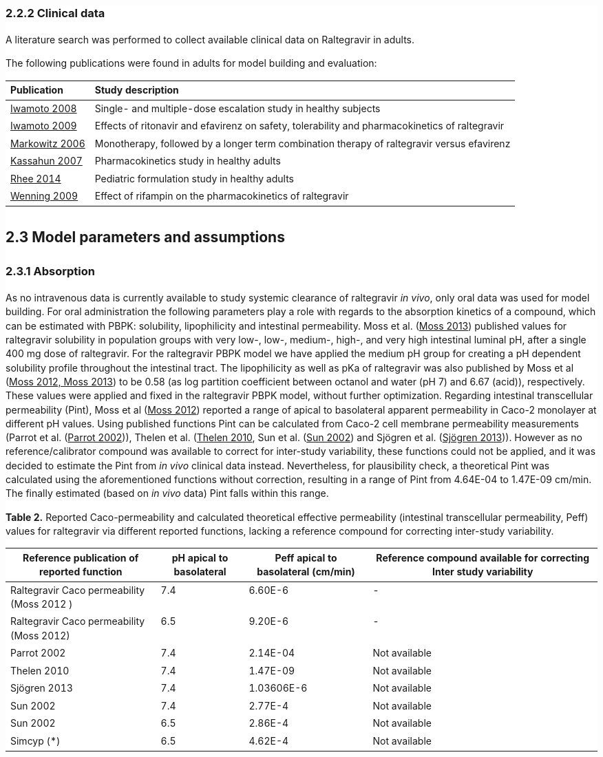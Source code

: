 ### 2.2.2 Clinical data

A literature search was performed to collect available clinical data on Raltegravir in adults. 

The following publications were found in adults for model building and evaluation:

| Publication                       | Study description                                            |
| :-------------------------------- | :----------------------------------------------------------- |
| [Iwamoto 2008](#5-references)  | Single- and multiple-dose escalation study in healthy subjects |
| [Iwamoto 2009](#5-references)  | Effects of ritonavir and efavirenz on safety, tolerability and pharmacokinetics of raltegravir |
| [Markowitz 2006](#5-references) | Monotherapy, followed by a longer term combination therapy of raltegravir versus efavirenz |
| [Kassahun 2007](#5-references) | Pharmacokinetics study in healthy adults                     |
| [Rhee 2014](#5-references)     | Pediatric formulation study in healthy adults                |
| [Wenning 2009](#5-references)  | Effect of rifampin on the pharmacokinetics of raltegravir    |


## 2.3 Model parameters and assumptions
### 2.3.1 Absorption

As no intravenous data is currently available to study systemic clearance of raltegravir *in vivo*, only oral data was used for model building. For oral administration the following parameters play a role with regards to the absorption kinetics of a compound, which can be estimated with PBPK: solubility, lipophilicity and intestinal permeability. Moss et al. ([Moss 2013](#5-references)) published values for raltegravir solubility in population groups with very low-, low-, medium-, high-, and very high intestinal luminal pH, after a single 400 mg dose of raltegravir. For the raltegravir PBPK model we have applied the medium pH group for creating a pH dependent solubility profile throughout the intestinal tract. The lipophilicity as well as pKa of raltegravir was also published by Moss et al ([Moss 2012, Moss 2013](#5-references)) to be 0.58 (as log partition coefficient between octanol and water (pH 7) and 6.67 (acid)), respectively. These values were applied and fixed in the raltegravir PBPK model, without further optimization. Regarding intestinal transcellular permeability (Pint), Moss et al ([Moss 2012](#5-references)) reported a range of apical to basolateral apparent permeability in Caco-2 monolayer at different pH values. Using published functions Pint can be calculated from Caco-2 cell membrane permeability measurements (Parrot et al. ([Parrot 2002](#5-references))), Thelen et al. ([Thelen 2010](#5-references), Sun et al. ([Sun 2002](#5-references)) and Sjögren et al. ([Sjögren 2013](#5-references))). However as no reference/calibrator compound was available to correct for inter-study variability, these functions could not be applied, and it was decided to estimate the Pint from *in vivo* clinical data instead. Nevertheless, for plausibility check, a theoretical Pint was calculated using the aforementioned functions without correction, resulting in a range of Pint from 4.64E-04 to 1.47E-09 cm/min. The finally estimated (based on *in vivo* data) Pint falls within this range.

**Table 2.** Reported Caco-permeability and calculated theoretical effective permeability (intestinal transcellular permeability, Peff) values for raltegravir via different reported functions, lacking a reference compound for correcting inter-study variability.

| Reference publication of reported function | **pH apical to basolateral** | **Peff apical to basolateral (cm/min)** | **Reference compound available for correcting Inter study variability** |
| --------------------------------- | ------------------------- | ----------------- | --------------------------------------------- |
| Raltegravir Caco permeability (Moss 2012 ) | 7.4                       |6.60E-6           | -                                             |
| Raltegravir Caco permeability (Moss 2012) | 6.5                       | 9.20E-6           | -                                             |
| Parrot 2002                   | 7.4                       | 2.14E-04          | Not available                          |
| Thelen 2010             | 7.4                       | 1.47E-09          | Not available                               |
| Sjögren 2013         | 7.4                       | 1.03606E-6        | Not available                               |
| Sun 2002                      | 7.4                       | 2.77E-4           | Not available                               |
| Sun 2002                      | 6.5                       | 2.86E-4           | Not available                               |
| Simcyp (*)                       | 6.5                       | 4.62E-4           | Not available                               |